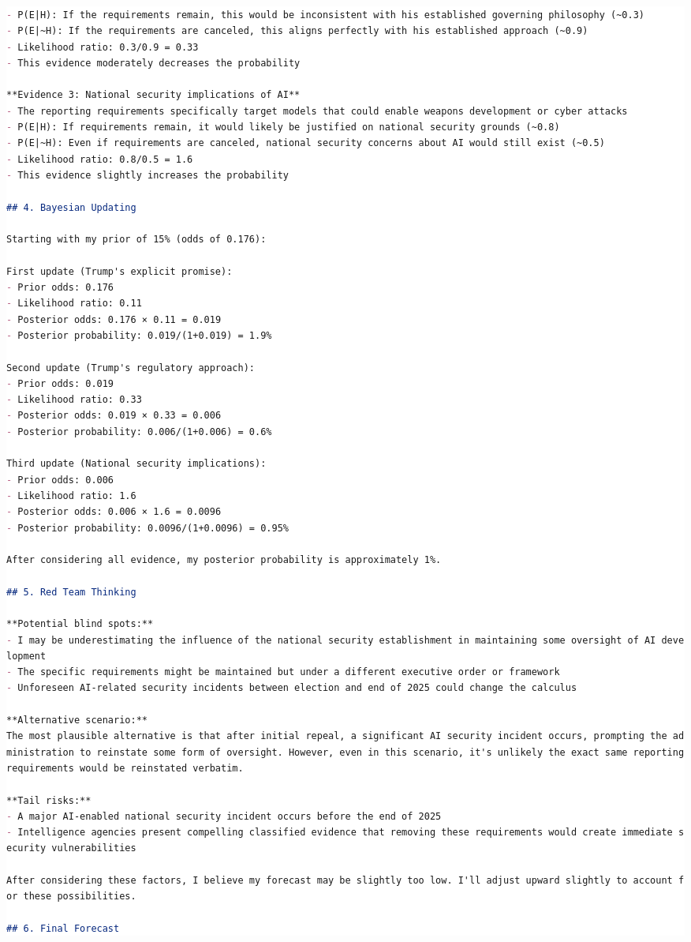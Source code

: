 ```md
- P(E|H): If the requirements remain, this would be inconsistent with his established governing philosophy (~0.3)
- P(E|~H): If the requirements are canceled, this aligns perfectly with his established approach (~0.9)
- Likelihood ratio: 0.3/0.9 = 0.33
- This evidence moderately decreases the probability

**Evidence 3: National security implications of AI**
- The reporting requirements specifically target models that could enable weapons development or cyber attacks
- P(E|H): If requirements remain, it would likely be justified on national security grounds (~0.8)
- P(E|~H): Even if requirements are canceled, national security concerns about AI would still exist (~0.5)
- Likelihood ratio: 0.8/0.5 = 1.6
- This evidence slightly increases the probability

## 4. Bayesian Updating

Starting with my prior of 15% (odds of 0.176):

First update (Trump's explicit promise):
- Prior odds: 0.176
- Likelihood ratio: 0.11
- Posterior odds: 0.176 × 0.11 = 0.019
- Posterior probability: 0.019/(1+0.019) = 1.9%

Second update (Trump's regulatory approach):
- Prior odds: 0.019
- Likelihood ratio: 0.33
- Posterior odds: 0.019 × 0.33 = 0.006
- Posterior probability: 0.006/(1+0.006) = 0.6%

Third update (National security implications):
- Prior odds: 0.006
- Likelihood ratio: 1.6
- Posterior odds: 0.006 × 1.6 = 0.0096
- Posterior probability: 0.0096/(1+0.0096) = 0.95%

After considering all evidence, my posterior probability is approximately 1%.

## 5. Red Team Thinking

**Potential blind spots:**
- I may be underestimating the influence of the national security establishment in maintaining some oversight of AI development
- The specific requirements might be maintained but under a different executive order or framework
- Unforeseen AI-related security incidents between election and end of 2025 could change the calculus

**Alternative scenario:**
The most plausible alternative is that after initial repeal, a significant AI security incident occurs, prompting the administration to reinstate some form of oversight. However, even in this scenario, it's unlikely the exact same reporting requirements would be reinstated verbatim.

**Tail risks:**
- A major AI-enabled national security incident occurs before the end of 2025
- Intelligence agencies present compelling classified evidence that removing these requirements would create immediate security vulnerabilities

After considering these factors, I believe my forecast may be slightly too low. I'll adjust upward slightly to account for these possibilities.

## 6. Final Forecast
```